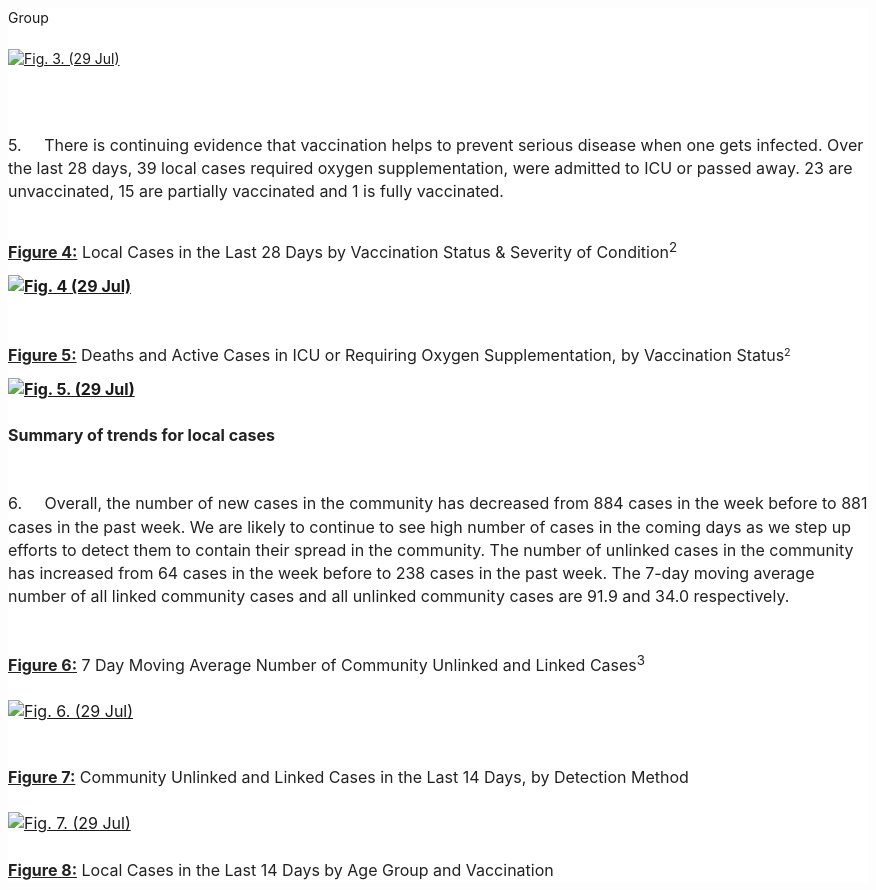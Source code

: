 Group<br><br><a href="/images/librariesprovider5/covid-19-chart-(pr)/fig-3-(29-jul).jpg?sfvrsn=5796032e_0"><img src="/images/librariesprovider5/covid-19-chart-(pr)/fig-3-(29-jul).jpg?sfvrsn=5796032e_0" data-displaymode="Original" alt="Fig. 3. (29 Jul)" title="Fig. 3. (29 Jul)" data-openoriginalimageonclick="true"></a></span></p><p style="color: rgb(34, 34, 34); margin: 0px 0px 8pt; font-size: small;">&nbsp;</p><p style="color: rgb(34, 34, 34); margin: 0in; font-size: 11pt;">&nbsp;</p><p style="color: rgb(34, 34, 34); margin: 0in; font-size: 11pt;"><span style="font-size: 16px;">5.&nbsp; &nbsp; &nbsp;There is continuing evidence that vaccination helps to prevent serious disease when one gets infected. Over the last 28 days, 39 local cases required oxygen supplementation, were admitted to ICU or passed away. 23 are unvaccinated, 15 are partially vaccinated and 1 is fully vaccinated.<br><br></span></p><p style="color: rgb(34, 34, 34); margin: 0px 0px 8pt; font-size: small;"><span style="font-size: 16px;"><strong><u><span></span></u></strong></span></p><p style="color: rgb(34, 34, 34); margin: 0px; font-size: small;"><span style="font-size: 16px;"><strong><u>Figure 4:</u></strong>&nbsp;Local Cases in the Last 28 Days by Vaccination Status &amp; Severity of Condition<sup>2</sup></span></p><p style="color: rgb(34, 34, 34); margin: 0px 0px 8pt; font-size: small;"><span style="font-size: 16px;"><span></span></span></p><p style="color: rgb(34, 34, 34); margin: 0px 0px 8pt; font-size: small;"><span style="font-size: 16px;"><strong><u><span></span></u></strong></span></p><p style="color: rgb(34, 34, 34); margin: 0px; font-size: small;"><span style="font-size: 16px;"><strong><u><a href="/images/librariesprovider5/covid-19-chart-(pr)/fig-4-(29-jul).jpg?sfvrsn=3c1750c3_0"><img src="/images/librariesprovider5/covid-19-chart-(pr)/fig-4-(29-jul).jpg?sfvrsn=3c1750c3_0" data-displaymode="Original" alt="Fig. 4 (29 Jul)" title="Fig. 4 (29 Jul)" data-openoriginalimageonclick="true"></a><br><br><br>Figure 5:</u></strong>&nbsp;Deaths and Active Cases in ICU or Requiring Oxygen Supplementation,&nbsp;</span><span style="font-size: 16px;">by Vaccination Status</span><sup>2</sup></p><p style="color: rgb(34, 34, 34); margin: 0px 0px 8pt; font-size: small;"><span style="font-size: 16px;"><span></span></span></p><p style="color: rgb(34, 34, 34); margin: 0in; font-size: 11pt;"><span style="font-size: 16px;"><strong></strong></span></p><p style="color: rgb(34, 34, 34); margin: 0in; font-size: 11pt;"><span style="font-size: 16px;"><strong><a href="/images/librariesprovider5/covid-19-chart-(pr)/fig-5-(29-jul).jpg?sfvrsn=6a04c92b_0"><img src="/images/librariesprovider5/covid-19-chart-(pr)/fig-5-(29-jul).jpg?sfvrsn=6a04c92b_0" data-displaymode="Original" alt="Fig. 5. (29 Jul)" title="Fig. 5. (29 Jul)" data-openoriginalimageonclick="true"></a><br><br>Summary of trends for local cases<br><br></strong></span></p><p style="color: rgb(34, 34, 34); margin: 0in; font-size: 11pt;">&nbsp;</p><p style="color: rgb(34, 34, 34); margin: 0in; font-size: 11pt;"><span style="font-size: 16px;"><a name="m_-5533908518239507566__Hlk54809989"></a>6.&nbsp; &nbsp; &nbsp;Overall,&nbsp;the number of new cases in the community has decreased from 884 cases in the week before to 881 cases in the past week. We are likely to continue to see high number of cases in the coming days as we step up efforts to detect them to contain their spread in the community. The number of unlinked cases in the community has increased from 64 cases in the week before to 238 cases in the past week.&nbsp;The 7-day moving average number of all linked community cases and all unlinked community cases are 91.9 and 34.0 respectively.<br></span></p><p style="color: rgb(34, 34, 34); margin: 0px; font-size: small;">&nbsp;</p><p style="color: rgb(34, 34, 34); margin: 0px; font-size: small;"><span style="font-size: 16px;"><strong><u><br>Figure 6:</u></strong>&nbsp;7 Day Moving Average Number of Community Unlinked and Linked Cases<sup>3</sup><br><br><a href="/images/librariesprovider5/covid-19-chart-(pr)/fig-6-(29-jul).jpg?sfvrsn=b90f23_0"><img src="/images/librariesprovider5/covid-19-chart-(pr)/fig-6-(29-jul).jpg?sfvrsn=b90f23_0" data-displaymode="Original" alt="Fig. 6. (29 Jul)" title="Fig. 6. (29 Jul)" data-openoriginalimageonclick="true"></a><br></span></p><p style="color: rgb(34, 34, 34); margin: 0px; font-size: small;">&nbsp;</p><p style="color: rgb(34, 34, 34); margin: 0in; font-size: 11pt;"><span style="font-size: 16px;"><strong></strong></span></p><p style="color: rgb(34, 34, 34); margin: 0in; font-size: 11pt;"><span style="font-size: 16px;"><strong></strong></span></p><p style="color: rgb(34, 34, 34); margin: 0in; font-size: 11pt;"><span style="font-size: 16px;"><strong><u><br>Figure 7:</u></strong>&nbsp;Community Unlinked and Linked Cases in the Last 14 Days, by Detection Method<br><br><a href="/images/librariesprovider5/covid-19-chart-(pr)/fig-7-(29-jul).jpg?sfvrsn=f57f6664_0"><img src="/images/librariesprovider5/covid-19-chart-(pr)/fig-7-(29-jul).jpg?sfvrsn=f57f6664_0" data-displaymode="Original" alt="Fig. 7. (29 Jul)" title="Fig. 7. (29 Jul)" data-openoriginalimageonclick="true"></a><br><br><u><strong>Figure 8:</strong></u>&nbsp;Local Cases in the Last 14 Days by Age Group and Vaccination